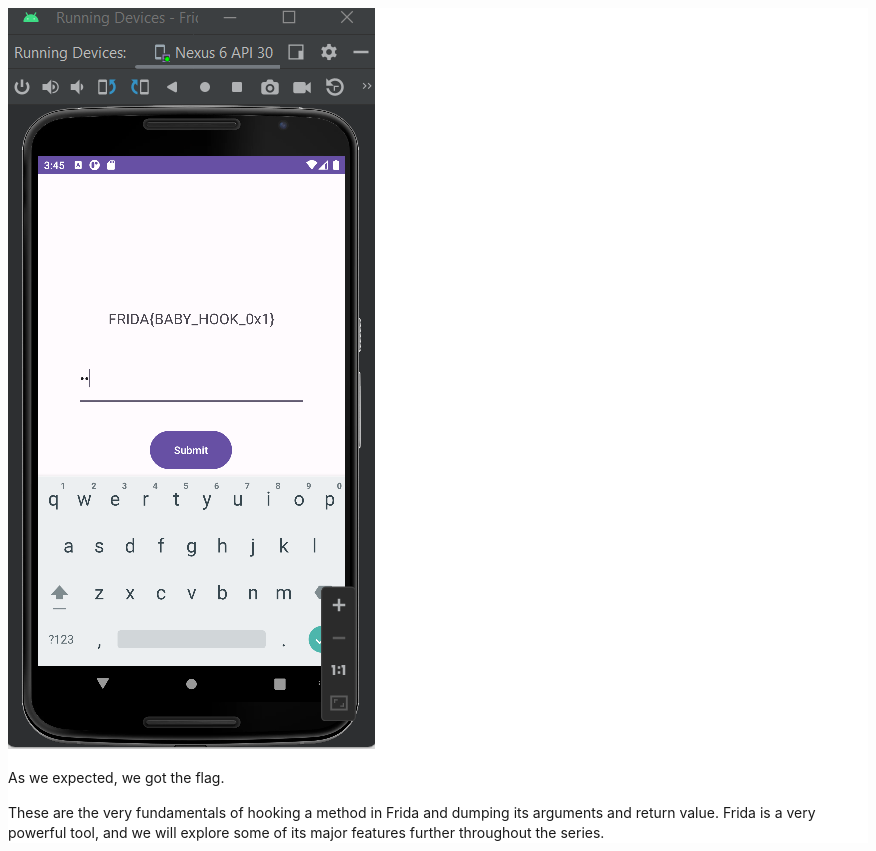 ![](images/29.png)

As we expected, we got the flag. 

These are the very fundamentals of hooking a method in Frida and dumping its arguments and return value. Frida is a very powerful tool, and we will explore some of its major features further throughout the series.
